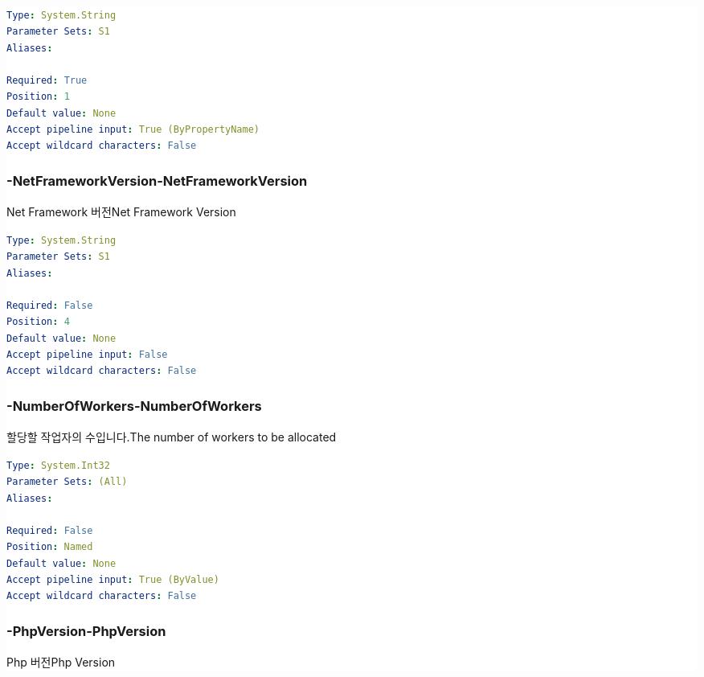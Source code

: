 ```yaml
Type: System.String
Parameter Sets: S1
Aliases:

Required: True
Position: 1
Default value: None
Accept pipeline input: True (ByPropertyName)
Accept wildcard characters: False
```

### <span data-ttu-id="d0a42-172">-NetFrameworkVersion</span><span class="sxs-lookup"><span data-stu-id="d0a42-172">-NetFrameworkVersion</span></span>
<span data-ttu-id="d0a42-173">Net Framework 버전</span><span class="sxs-lookup"><span data-stu-id="d0a42-173">Net Framework Version</span></span>

```yaml
Type: System.String
Parameter Sets: S1
Aliases:

Required: False
Position: 4
Default value: None
Accept pipeline input: False
Accept wildcard characters: False
```

### <span data-ttu-id="d0a42-174">-NumberOfWorkers</span><span class="sxs-lookup"><span data-stu-id="d0a42-174">-NumberOfWorkers</span></span>
<span data-ttu-id="d0a42-175">할당할 작업자의 수입니다.</span><span class="sxs-lookup"><span data-stu-id="d0a42-175">The number of workers to be allocated</span></span>

```yaml
Type: System.Int32
Parameter Sets: (All)
Aliases:

Required: False
Position: Named
Default value: None
Accept pipeline input: True (ByValue)
Accept wildcard characters: False
```

### <span data-ttu-id="d0a42-176">-PhpVersion</span><span class="sxs-lookup"><span data-stu-id="d0a42-176">-PhpVersion</span></span>
<span data-ttu-id="d0a42-177">Php 버전</span><span class="sxs-lookup"><span data-stu-id="d0a42-177">Php Version</span></span>
